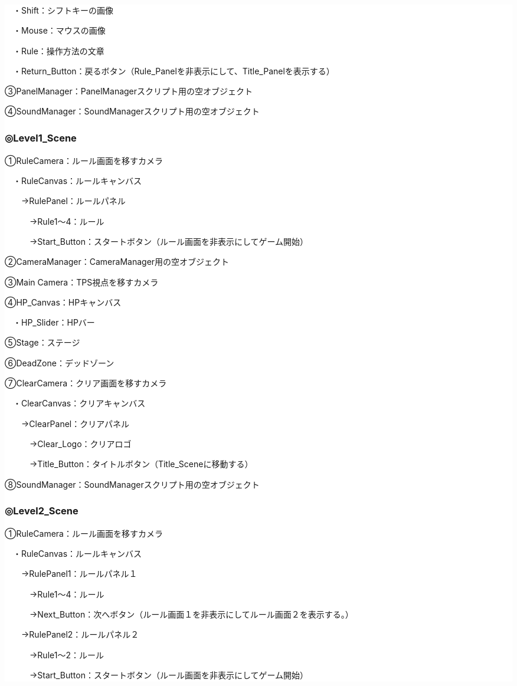 　・Shift：シフトキーの画像

　・Mouse：マウスの画像

　・Rule：操作方法の文章

　・Return_Button：戻るボタン（Rule_Panelを非表示にして、Title_Panelを表示する）

③PanelManager：PanelManagerスクリプト用の空オブジェクト

④SoundManager：SoundManagerスクリプト用の空オブジェクト

### ◎Level1_Scene
①RuleCamera：ルール画面を移すカメラ

　・RuleCanvas：ルールキャンバス

　　→RulePanel：ルールパネル

　　　→Rule1～4：ルール

　　　→Start_Button：スタートボタン（ルール画面を非表示にしてゲーム開始）

②CameraManager：CameraManager用の空オブジェクト

③Main Camera：TPS視点を移すカメラ

④HP_Canvas：HPキャンバス

　・HP_Slider：HPバー

⑤Stage：ステージ

⑥DeadZone：デッドゾーン

⑦ClearCamera：クリア画面を移すカメラ

　・ClearCanvas：クリアキャンバス

　　→ClearPanel：クリアパネル

　　　→Clear_Logo：クリアロゴ

　　　→Title_Button：タイトルボタン（Title_Sceneに移動する）

⑧SoundManager：SoundManagerスクリプト用の空オブジェクト

### ◎Level2_Scene
①RuleCamera：ルール画面を移すカメラ

　・RuleCanvas：ルールキャンバス

　　→RulePanel1：ルールパネル１

　　　→Rule1～4：ルール

　　　→Next_Button：次へボタン（ルール画面１を非表示にしてルール画面２を表示する。）

　　→RulePanel2：ルールパネル２

　　　→Rule1～2：ルール

　　　→Start_Button：スタートボタン（ルール画面を非表示にしてゲーム開始）
